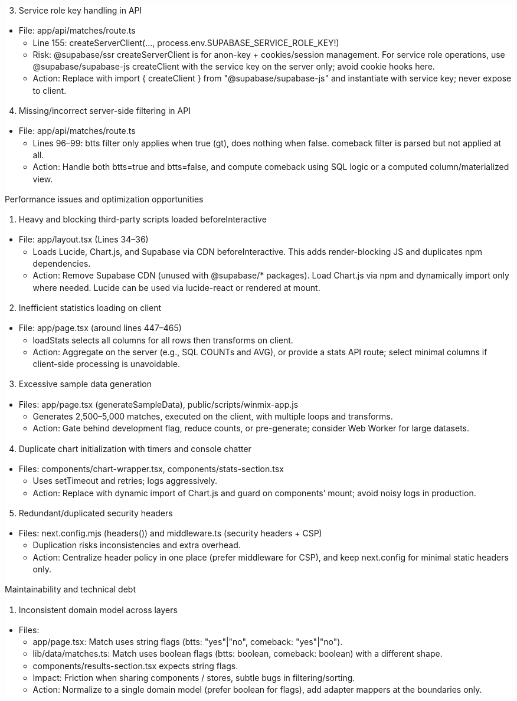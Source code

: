 3) Service role key handling in API
- File: app/api/matches/route.ts
  - Line 155: createServerClient(..., process.env.SUPABASE_SERVICE_ROLE_KEY!)
  - Risk: @supabase/ssr createServerClient is for anon-key + cookies/session management. For service role operations, use @supabase/supabase-js createClient with the service key on the server only; avoid cookie hooks here.
  - Action: Replace with import { createClient } from "@supabase/supabase-js" and instantiate with service key; never expose to client.

4) Missing/incorrect server-side filtering in API
- File: app/api/matches/route.ts
  - Lines 96–99: btts filter only applies when true (gt), does nothing when false. comeback filter is parsed but not applied at all.
  - Action: Handle both btts=true and btts=false, and compute comeback using SQL logic or a computed column/materialized view.

Performance issues and optimization opportunities
1) Heavy and blocking third-party scripts loaded beforeInteractive
- File: app/layout.tsx (Lines 34–36)
  - Loads Lucide, Chart.js, and Supabase via CDN beforeInteractive. This adds render-blocking JS and duplicates npm dependencies.
  - Action: Remove Supabase CDN (unused with @supabase/* packages). Load Chart.js via npm and dynamically import only where needed. Lucide can be used via lucide-react or rendered at mount.

2) Inefficient statistics loading on client
- File: app/page.tsx (around lines 447–465)
  - loadStats selects all columns for all rows then transforms on client.
  - Action: Aggregate on the server (e.g., SQL COUNTs and AVG), or provide a stats API route; select minimal columns if client-side processing is unavoidable.

3) Excessive sample data generation
- Files: app/page.tsx (generateSampleData), public/scripts/winmix-app.js
  - Generates 2,500–5,000 matches, executed on the client, with multiple loops and transforms.
  - Action: Gate behind development flag, reduce counts, or pre-generate; consider Web Worker for large datasets.

4) Duplicate chart initialization with timers and console chatter
- Files: components/chart-wrapper.tsx, components/stats-section.tsx
  - Uses setTimeout and retries; logs aggressively.
  - Action: Replace with dynamic import of Chart.js and guard on components’ mount; avoid noisy logs in production.

5) Redundant/duplicated security headers
- Files: next.config.mjs (headers()) and middleware.ts (security headers + CSP)
  - Duplication risks inconsistencies and extra overhead.
  - Action: Centralize header policy in one place (prefer middleware for CSP), and keep next.config for minimal static headers only.

Maintainability and technical debt
1) Inconsistent domain model across layers
- Files:
  - app/page.tsx: Match uses string flags (btts: "yes"|"no", comeback: "yes"|"no").
  - lib/data/matches.ts: Match uses boolean flags (btts: boolean, comeback: boolean) with a different shape.
  - components/results-section.tsx expects string flags.
  - Impact: Friction when sharing components / stores, subtle bugs in filtering/sorting.
  - Action: Normalize to a single domain model (prefer boolean for flags), add adapter mappers at the boundaries only.

